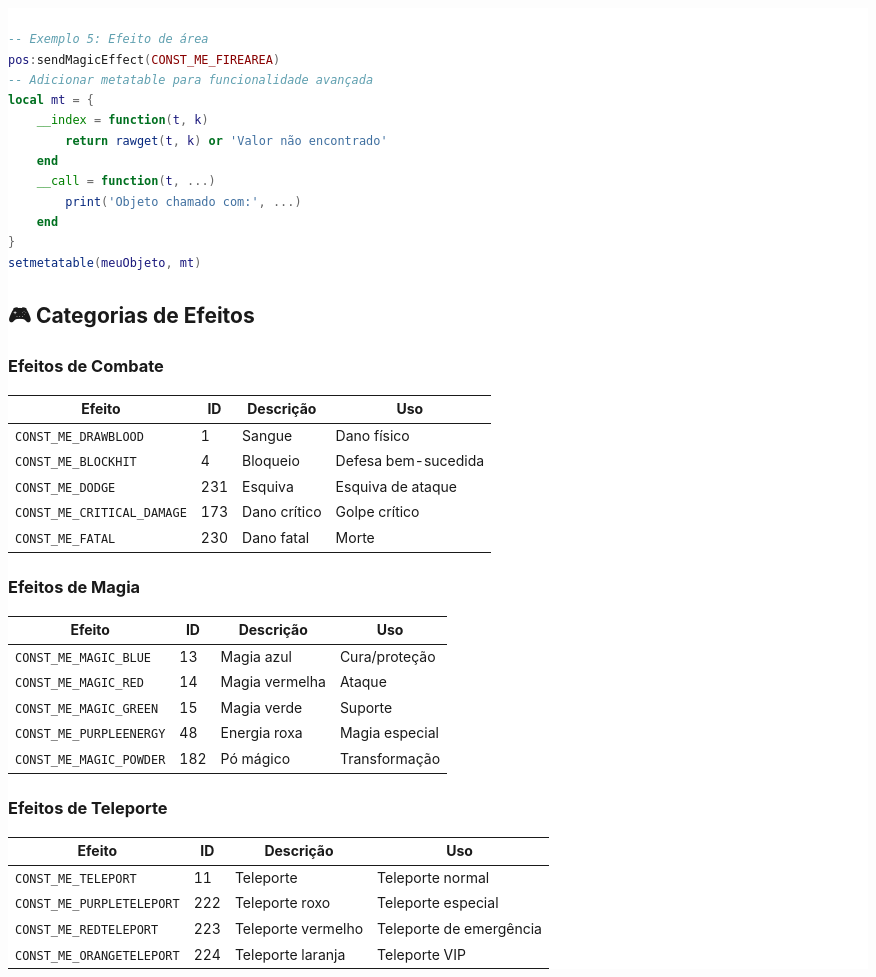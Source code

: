 ```lua

-- Exemplo 5: Efeito de área
pos:sendMagicEffect(CONST_ME_FIREAREA)
-- Adicionar metatable para funcionalidade avançada
local mt = {
    __index = function(t, k)
        return rawget(t, k) or 'Valor não encontrado'
    end
    __call = function(t, ...)
        print('Objeto chamado com:', ...)
    end
}
setmetatable(meuObjeto, mt)
```

## 🎮 **Categorias de Efeitos**

### **Efeitos de Combate**
| Efeito | ID | Descrição | Uso |
|--------|----|-----------|-----|
| `CONST_ME_DRAWBLOOD` | 1 | Sangue | Dano físico |
| `CONST_ME_BLOCKHIT` | 4 | Bloqueio | Defesa bem-sucedida |
| `CONST_ME_DODGE` | 231 | Esquiva | Esquiva de ataque |
| `CONST_ME_CRITICAL_DAMAGE` | 173 | Dano crítico | Golpe crítico |
| `CONST_ME_FATAL` | 230 | Dano fatal | Morte |

### **Efeitos de Magia**
| Efeito | ID | Descrição | Uso |
|--------|----|-----------|-----|
| `CONST_ME_MAGIC_BLUE` | 13 | Magia azul | Cura/proteção |
| `CONST_ME_MAGIC_RED` | 14 | Magia vermelha | Ataque |
| `CONST_ME_MAGIC_GREEN` | 15 | Magia verde | Suporte |
| `CONST_ME_PURPLEENERGY` | 48 | Energia roxa | Magia especial |
| `CONST_ME_MAGIC_POWDER` | 182 | Pó mágico | Transformação |

### **Efeitos de Teleporte**
| Efeito | ID | Descrição | Uso |
|--------|----|-----------|-----|
| `CONST_ME_TELEPORT` | 11 | Teleporte | Teleporte normal |
| `CONST_ME_PURPLETELEPORT` | 222 | Teleporte roxo | Teleporte especial |
| `CONST_ME_REDTELEPORT` | 223 | Teleporte vermelho | Teleporte de emergência |
| `CONST_ME_ORANGETELEPORT` | 224 | Teleporte laranja | Teleporte VIP |

